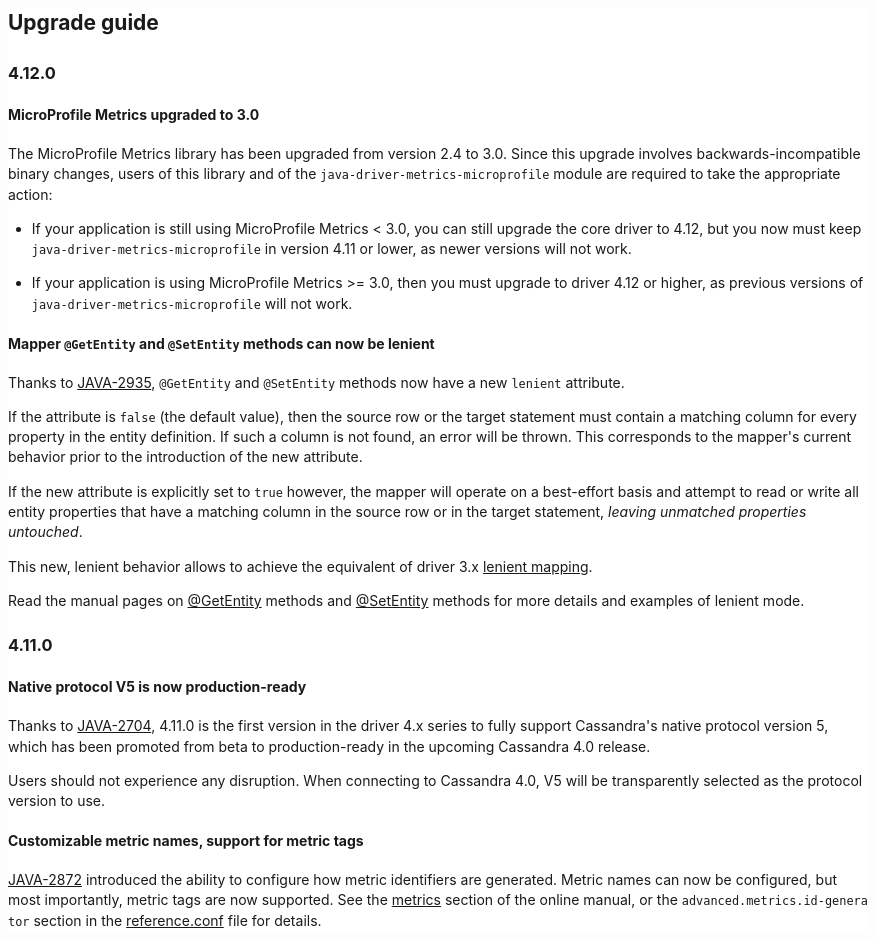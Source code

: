 ## Upgrade guide

### 4.12.0

#### MicroProfile Metrics upgraded to 3.0

The MicroProfile Metrics library has been upgraded from version 2.4 to 3.0. Since this upgrade
involves backwards-incompatible binary changes, users of this library and of the
`java-driver-metrics-microprofile` module are required to take the appropriate action:

* If your application is still using MicroProfile Metrics < 3.0, you can still upgrade the core
  driver to 4.12, but you now must keep `java-driver-metrics-microprofile` in version 4.11 or lower,
  as newer versions will not work.
    
* If your application is using MicroProfile Metrics >= 3.0, then you must upgrade to driver 4.12 or
  higher, as previous versions of `java-driver-metrics-microprofile` will not work.

#### Mapper `@GetEntity` and `@SetEntity` methods can now be lenient

Thanks to [JAVA-2935](https://datastax-oss.atlassian.net/browse/JAVA-2935), `@GetEntity` and
`@SetEntity` methods now have a new `lenient` attribute.

If the attribute is `false` (the default value), then the source row or the target statement must
contain a matching column for every property in the entity definition. If such a column is not
found, an error will be thrown. This corresponds to the mapper's current behavior prior to the
introduction of the new attribute.

If the new attribute is explicitly set to `true` however, the mapper will operate on a best-effort
basis and attempt to read or write all entity properties that have a matching column in the source
row or in the target statement, *leaving unmatched properties untouched*.

This new, lenient behavior allows to achieve the equivalent of driver 3.x 
[lenient mapping](https://docs.datastax.com/en/developer/java-driver/3.10/manual/object_mapper/using/#manual-mapping).

Read the manual pages on [@GetEntity](../manual/mapper/daos/getentity) methods and
[@SetEntity](../manual/mapper/daos/setentity) methods for more details and examples of lenient mode.

### 4.11.0

#### Native protocol V5 is now production-ready

Thanks to [JAVA-2704](https://datastax-oss.atlassian.net/browse/JAVA-2704), 4.11.0 is the first
version in the driver 4.x series to fully support Cassandra's native protocol version 5, which has
been promoted from beta to production-ready in the upcoming Cassandra 4.0 release.

Users should not experience any disruption. When connecting to Cassandra 4.0, V5 will be
transparently selected as the protocol version to use.

#### Customizable metric names, support for metric tags

[JAVA-2872](https://datastax-oss.atlassian.net/browse/JAVA-2872) introduced the ability to configure
how metric identifiers are generated. Metric names can now be configured, but most importantly,
metric tags are now supported. See the [metrics](../manual/core/metrics/) section of the online
manual, or the `advanced.metrics.id-generator` section in the
[reference.conf](../manual/core/configuration/reference/) file for details.
